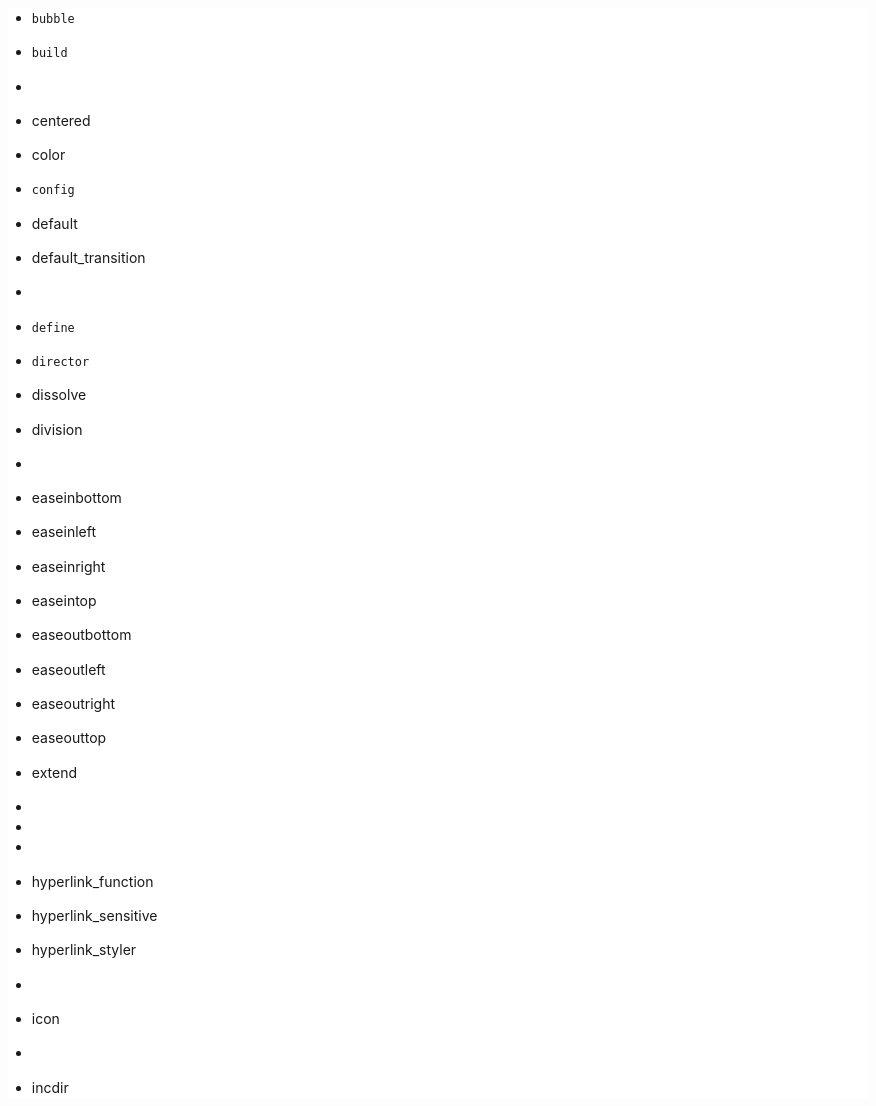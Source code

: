 *   `bubble`
    
*   `build`
    
*   
    
*   centered
    
*   color
    
*   `config`
    
*   default
    
*   default\_transition
    
*   
    
*   `define`
    
*   `director`
    
*   dissolve
    
*   division
    
*   
    
*   easeinbottom
    
*   easeinleft
    
*   easeinright
    
*   easeintop
    
*   easeoutbottom
    
*   easeoutleft
    
*   easeoutright
    
*   easeouttop
    
*   extend
    
*   
    
*   
    
*   
    
*   hyperlink\_function
    
*   hyperlink\_sensitive
    
*   hyperlink\_styler
    
*   
    
*   icon
    
*   
    
*   incdir
    